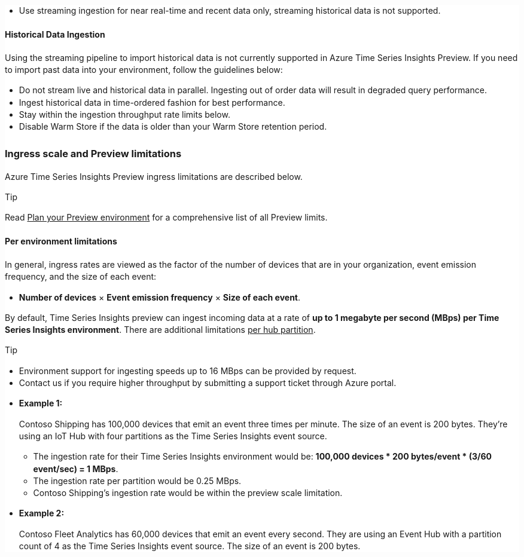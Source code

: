 * Use streaming ingestion for near real-time and recent data only, streaming historical data is not supported.

#### Historical Data Ingestion

Using the streaming pipeline to import historical data is not currently supported in Azure Time Series Insights Preview. If you need to import past data into your environment, follow the guidelines below:

* Do not stream live and historical data in parallel. Ingesting out of order data will result in degraded query performance.
* Ingest historical data in time-ordered fashion for best performance.
* Stay within the ingestion throughput rate limits below.
* Disable Warm Store if the data is older than your Warm Store retention period.

### Ingress scale and Preview limitations

Azure Time Series Insights Preview ingress limitations are described below.

> [!TIP]
> Read [Plan your Preview environment](https://docs.microsoft.com/azure/time-series-insights/time-series-insights-update-plan#review-preview-limits) for a comprehensive list of all Preview limits.

#### Per environment limitations

In general, ingress rates are viewed as the factor of the number of devices that are in your organization, event emission frequency, and the size of each event:

*  **Number of devices** × **Event emission frequency** × **Size of each event**.

By default, Time Series Insights preview can ingest incoming data at a rate of **up to 1 megabyte per second (MBps) per Time Series Insights environment**. There are additional limitations [per hub partition](https://docs.microsoft.com/azure/time-series-insights/time-series-insights-update-storage-ingress#hub-partitions-and-per-partition-limits).

> [!TIP]
>
> * Environment support for ingesting speeds up to 16 MBps can be provided by request.
> * Contact us if you require higher throughput by submitting a support ticket through Azure portal.
 
* **Example 1:**

    Contoso Shipping has 100,000 devices that emit an event three times per minute. The size of an event is 200 bytes. They’re using an IoT Hub with four partitions as the Time Series Insights event source.

    * The ingestion rate for their Time Series Insights environment would be: **100,000 devices * 200 bytes/event * (3/60 event/sec) = 1 MBps**.
    * The ingestion rate per partition would be 0.25 MBps.
    * Contoso Shipping’s ingestion rate would be within the preview scale limitation.

* **Example 2:**

    Contoso Fleet Analytics has 60,000 devices that emit an event every second. They are using an Event Hub with a partition count of 4 as the Time Series Insights event source. The size of an event is 200 bytes.
